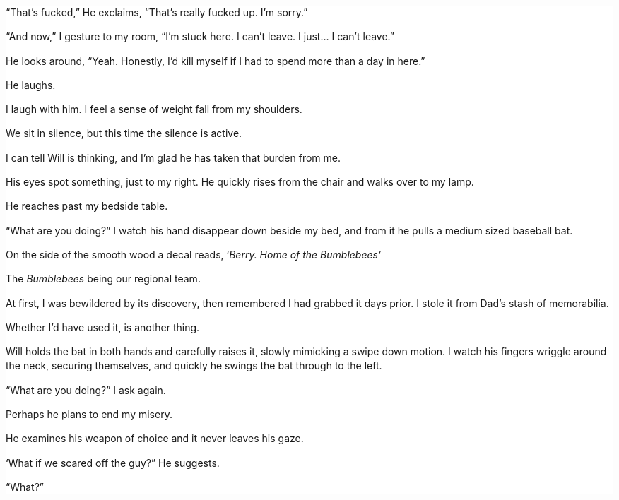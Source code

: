 
“That’s fucked,” He exclaims, “That’s really fucked up. I’m sorry.”



“And now,” I gesture to my room, “I’m stuck here. I can’t leave. I just… I can’t leave.”



He looks around, “Yeah. Honestly, I’d kill myself if I had to spend more than a day in here.”



He laughs.



I laugh with him. I feel a sense of weight fall from my shoulders.



We sit in silence, but this time the silence is active. 

I can tell Will is thinking, and I’m glad he has taken that burden from me. 

His eyes spot something, just to my right. He quickly rises from the chair and walks over to my lamp. 

He reaches past my bedside table.



“What are you doing?” I watch his hand disappear down beside my bed, and from it he pulls a medium sized baseball bat. 

On the side of the smooth wood a decal reads, ‘*Berry. Home of the Bumblebees’* 

The *Bumblebees* being our regional team.



At first, I was bewildered by its discovery, then remembered I had grabbed it days prior. I stole it from Dad’s stash of memorabilia.



Whether I’d have used it, is another thing.



Will holds the bat in both hands and carefully raises it, slowly mimicking a swipe down motion. I watch his fingers wriggle around the neck, securing themselves, and quickly he swings the bat through to the left.



“What are you doing?” I ask again. 

Perhaps he plans to end my misery.



He examines his weapon of choice and it never leaves his gaze.



‘What if we scared off the guy?” He suggests.



“What?”
